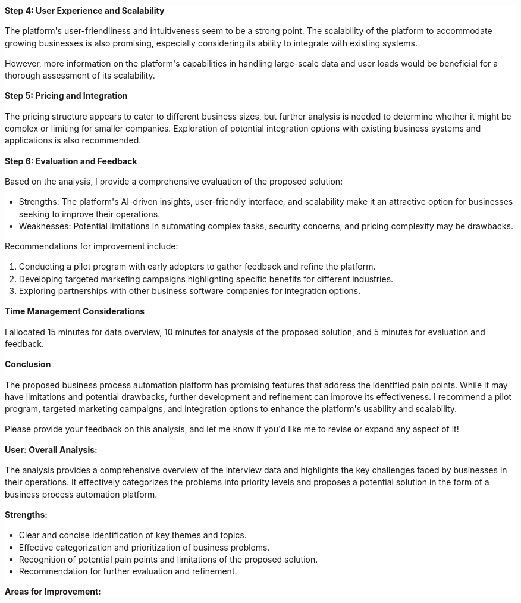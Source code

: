 **Step 4: User Experience and Scalability**

The platform's user-friendliness and intuitiveness seem to be a strong point. The scalability of the platform to accommodate growing businesses is also promising, especially considering its ability to integrate with existing systems.

However, more information on the platform's capabilities in handling large-scale data and user loads would be beneficial for a thorough assessment of its scalability.

**Step 5: Pricing and Integration**

The pricing structure appears to cater to different business sizes, but further analysis is needed to determine whether it might be complex or limiting for smaller companies. Exploration of potential integration options with existing business systems and applications is also recommended.

**Step 6: Evaluation and Feedback**

Based on the analysis, I provide a comprehensive evaluation of the proposed solution:

* Strengths: The platform's AI-driven insights, user-friendly interface, and scalability make it an attractive option for businesses seeking to improve their operations.
* Weaknesses: Potential limitations in automating complex tasks, security concerns, and pricing complexity may be drawbacks.

Recommendations for improvement include:

1. Conducting a pilot program with early adopters to gather feedback and refine the platform.
2. Developing targeted marketing campaigns highlighting specific benefits for different industries.
3. Exploring partnerships with other business software companies for integration options.

**Time Management Considerations**

I allocated 15 minutes for data overview, 10 minutes for analysis of the proposed solution, and 5 minutes for evaluation and feedback.

**Conclusion**

The proposed business process automation platform has promising features that address the identified pain points. While it may have limitations and potential drawbacks, further development and refinement can improve its effectiveness. I recommend a pilot program, targeted marketing campaigns, and integration options to enhance the platform's usability and scalability.

Please provide your feedback on this analysis, and let me know if you'd like me to revise or expand any aspect of it!

**User**: **Overall Analysis:**

The analysis provides a comprehensive overview of the interview data and highlights the key challenges faced by businesses in their operations. It effectively categorizes the problems into priority levels and proposes a potential solution in the form of a business process automation platform.

**Strengths:**

* Clear and concise identification of key themes and topics.
* Effective categorization and prioritization of business problems.
* Recognition of potential pain points and limitations of the proposed solution.
* Recommendation for further evaluation and refinement.

**Areas for Improvement:**
